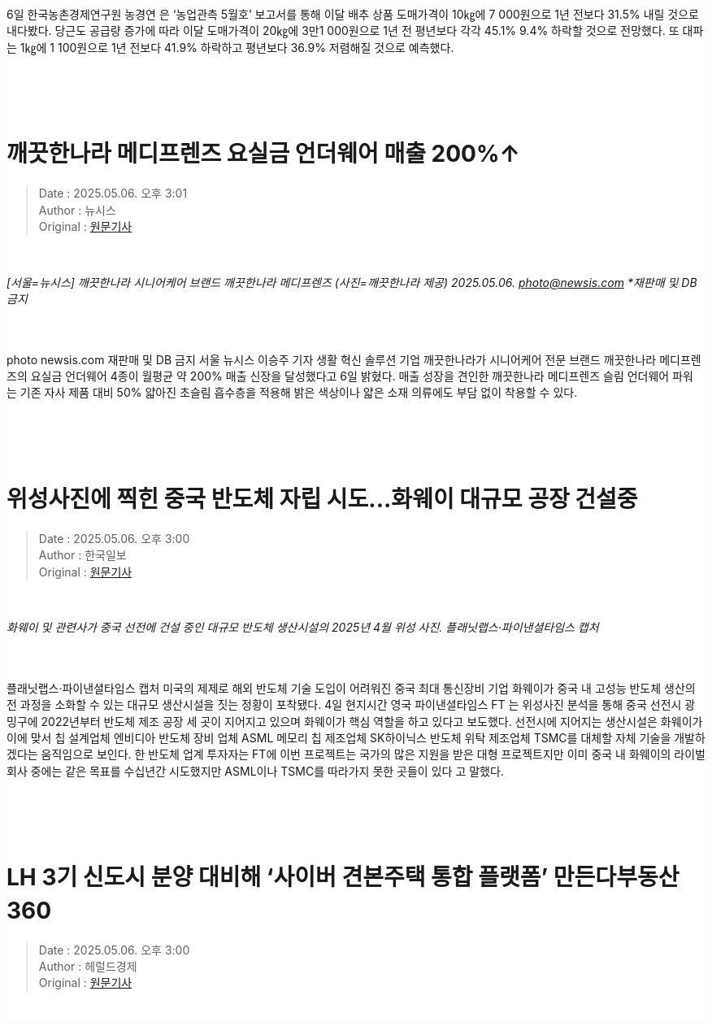 6일 한국농촌경제연구원 농경연 은 ‘농업관측 5월호’ 보고서를 통해 이달 배추 상품 도매가격이 10㎏에 7 000원으로 1년 전보다 31.5% 내릴 것으로 내다봤다.
당근도 공급량 증가에 따라 이달 도매가격이 20㎏에 3만1 000원으로 1년 전 평년보다 각각 45.1% 9.4% 하락할 것으로 전망했다.
또 대파는 1㎏에 1 100원으로 1년 전보다 41.9% 하락하고 평년보다 36.9% 저렴해질 것으로 예측했다.  
<br/><br/><br/>  

  
# 깨끗한나라 메디프렌즈 요실금 언더웨어 매출 200%↑  
  
> Date : 2025.05.06. 오후 3:01  
> Author : 뉴시스  
> Original : [원문기사](https://n.news.naver.com/mnews/article/003/0013224835?sid=101)  
<br/>  
  
<img alt="[서울=뉴시스] 깨끗한나라 시니어케어 브랜드 깨끗한나라 메디프렌즈 (사진=깨끗한나라 제공) 2025.05.06. photo@newsis.com *재판매 및 DB 금지" class="_LAZY_LOADING _LAZY_LOADING_INIT_HIDE" src="https://imgnews.pstatic.net/image/003/2025/05/06/NISI20250502_0001834069_web_20250502161609_20250506150117844.jpg?type=w860" id="img1" style="display: none;"></img><em class="img_desc">[서울=뉴시스] 깨끗한나라 시니어케어 브랜드 깨끗한나라 메디프렌즈 (사진=깨끗한나라 제공) 2025.05.06. photo@newsis.com *재판매 및 DB 금지</em>  
<br/><br/>  
  
photo newsis.com 재판매 및 DB 금지 서울 뉴시스 이승주 기자 생활 혁신 솔루션 기업 깨끗한나라가 시니어케어 전문 브랜드 깨끗한나라 메디프렌즈의 요실금 언더웨어 4종이 월평균 약 200% 매출 신장을 달성했다고 6일 밝혔다.
매출 성장을 견인한 깨끗한나라 메디프렌즈 슬림 언더웨어 파워 는 기존 자사 제품 대비 50% 얇아진 초슬림 흡수층을 적용해 밝은 색상이나 얇은 소재 의류에도 부담 없이 착용할 수 있다.  
<br/><br/><br/>  

  
# 위성사진에 찍힌 중국 반도체 자립 시도...화웨이 대규모 공장 건설중  
  
> Date : 2025.05.06. 오후 3:00  
> Author : 한국일보  
> Original : [원문기사](https://n.news.naver.com/mnews/article/469/0000863218?sid=101)  
<br/>  
  
<img alt="화웨이 및 관련사가 중국 선전에 건설 중인 대규모 반도체 생산시설의 2025년 4월 위성 사진. 플래닛랩스·파이낸셜타임스 캡처" class="_LAZY_LOADING _LAZY_LOADING_INIT_HIDE" src="https://imgnews.pstatic.net/image/469/2025/05/06/0000863218_001_20250506150019602.png?type=w860" id="img1" style="display: none;"></img><em class="img_desc">화웨이 및 관련사가 중국 선전에 건설 중인 대규모 반도체 생산시설의 2025년 4월 위성 사진. 플래닛랩스·파이낸셜타임스 캡처</em>  
<br/><br/>  
  
플래닛랩스·파이낸셜타임스 캡처 미국의 제제로 해외 반도체 기술 도입이 어려워진 중국 최대 통신장비 기업 화웨이가 중국 내 고성능 반도체 생산의 전 과정을 소화할 수 있는 대규모 생산시설을 짓는 정황이 포착됐다.
4일 현지시간 영국 파이낸셜타임스 FT 는 위성사진 분석을 통해 중국 선전시 광밍구에 2022년부터 반도체 제조 공장 세 곳이 지어지고 있으며 화웨이가 핵심 역할을 하고 있다고 보도했다.
선전시에 지어지는 생산시설은 화웨이가 이에 맞서 칩 설계업체 엔비디아 반도체 장비 업체 ASML 메모리 칩 제조업체 SK하이닉스 반도체 위탁 제조업체 TSMC를 대체할 자체 기술을 개발하겠다는 움직임으로 보인다.
한 반도체 업계 투자자는 FT에 이번 프로젝트는 국가의 많은 지원을 받은 대형 프로젝트지만 이미 중국 내 화웨이의 라이벌 회사 중에는 같은 목표를 수십년간 시도했지만 ASML이나 TSMC를 따라가지 못한 곳들이 있다 고 말했다.  
<br/><br/><br/>  

  
# LH 3기 신도시 분양 대비해 ‘사이버 견본주택 통합 플랫폼’ 만든다부동산360  
  
> Date : 2025.05.06. 오후 3:00  
> Author : 헤럴드경제  
> Original : [원문기사](https://n.news.naver.com/mnews/article/016/0002467127?sid=101)  
<br/>  
  